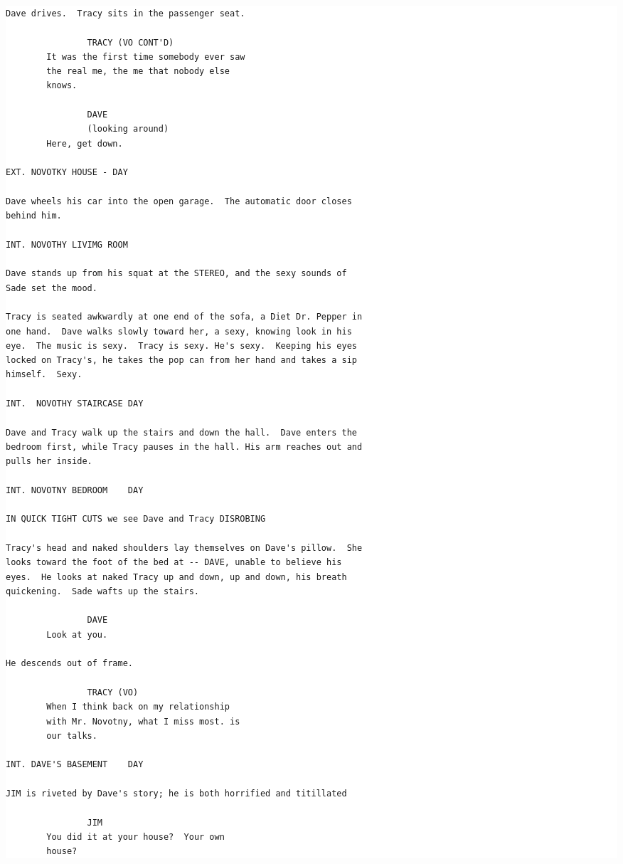 	Dave drives.  Tracy sits in the passenger seat.
	
					TRACY (VO CONT'D)
			It was the first time somebody ever saw 
			the real me, the me that nobody else 
			knows.
	
					DAVE
					(looking around) 
			Here, get down.
	
	EXT. NOVOTKY HOUSE - DAY
	
	Dave wheels his car into the open garage.  The automatic door closes 
	behind him.
	
	INT. NOVOTHY LIVIMG ROOM
	
	Dave stands up from his squat at the STEREO, and the sexy sounds of 
	Sade set the mood.
	
	Tracy is seated awkwardly at one end of the sofa, a Diet Dr. Pepper in 
	one hand.  Dave walks slowly toward her, a sexy, knowing look in his 
	eye.  The music is sexy.  Tracy is sexy. He's sexy.  Keeping his eyes 
	locked on Tracy's, he takes the pop can from her hand and takes a sip 
	himself.  Sexy.
	
	INT.  NOVOTHY STAIRCASE	DAY
	
	Dave and Tracy walk up the stairs and down the hall.  Dave enters the 
	bedroom first, while Tracy pauses in the hall. His arm reaches out and 
	pulls her inside.
	
	INT. NOVOTNY BEDROOM	DAY
	
	IN QUICK TIGHT CUTS we see Dave and Tracy DISROBING
	
	Tracy's head and naked shoulders lay themselves on Dave's pillow.  She 
	looks toward the foot of the bed at -- DAVE, unable to believe his 
	eyes.  He looks at naked Tracy up and down, up and down, his breath 
	quickening.  Sade wafts up the stairs.
	
					DAVE 
			Look at you.
	
	He descends out of frame.
	
					TRACY (VO)
			When I think back on my relationship 
			with Mr. Novotny, what I miss most. is 
			our talks.
	
	INT. DAVE'S BASEMENT	DAY 
	
	JIM is riveted by Dave's story; he is both horrified and titillated
	
					JIM
			You did it at your house?  Your own 
			house?
	